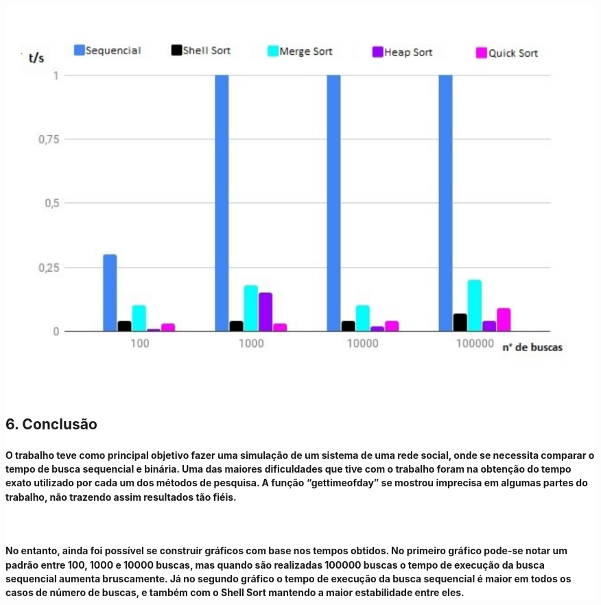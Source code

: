  <br>

![grafico 2](images/grafico2.png)

<br>

## 6. Conclusão

#### O trabalho teve como principal objetivo fazer uma simulação de um sistema de uma rede social, onde se necessita comparar o tempo de busca sequencial e binária. Uma das maiores dificuldades que tive com o trabalho foram na obtenção do tempo exato utilizado por cada um dos métodos de pesquisa. A função “gettimeofday” se mostrou imprecisa em algumas partes do trabalho, não trazendo assim resultados tão fiéis.

<br>

#### No entanto, ainda foi possível se construir gráficos com base nos tempos obtidos. No primeiro gráfico pode-se notar um padrão entre 100, 1000 e 10000 buscas, mas quando são realizadas 100000 buscas o tempo de execução da busca sequencial aumenta bruscamente. Já no segundo gráfico o tempo de execução da busca sequencial é maior em todos os casos de número de buscas, e também com o Shell Sort mantendo a maior estabilidade entre eles.
